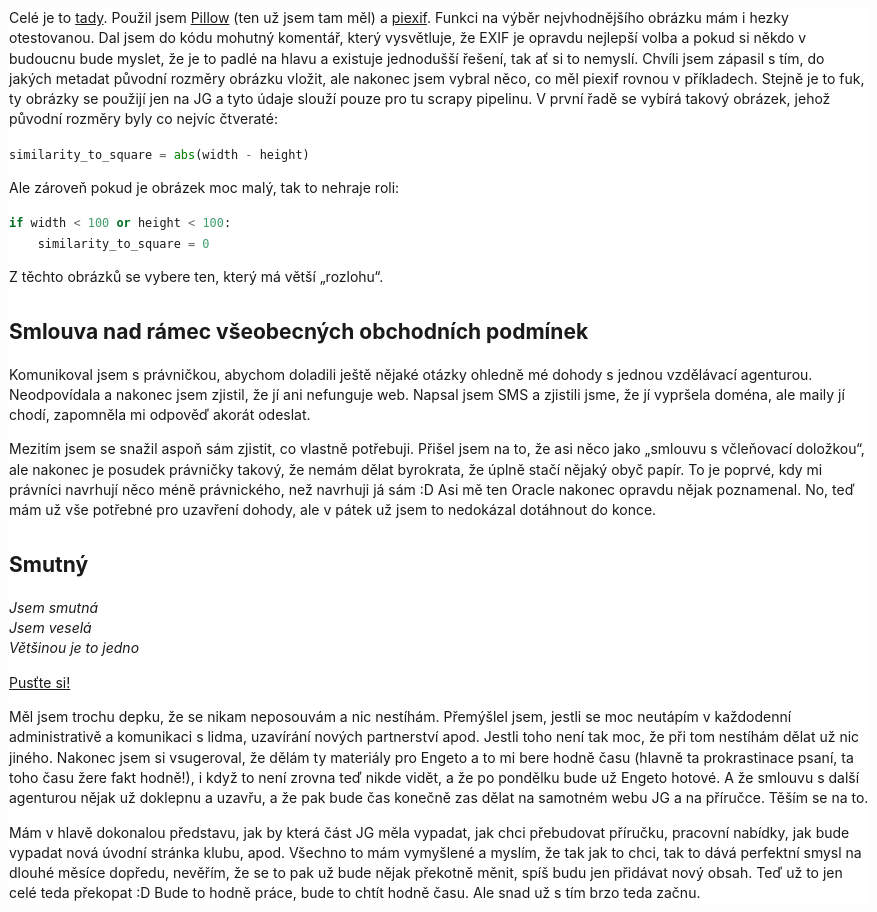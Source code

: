 Celé je to [tady](https://github.com/honzajavorek/junior.guru/blob/master/juniorguru/scrapers/pipelines/company_logo.py). Použil jsem [Pillow](https://pypi.org/project/Pillow/) (ten už jsem tam měl) a [piexif](https://pypi.org/project/piexif/). Funkci na výběr nejvhodnějšího obrázku mám i hezky otestovanou. Dal jsem do kódu mohutný komentář, který vysvětluje, že EXIF je opravdu nejlepší volba a pokud si někdo v budoucnu bude myslet, že je to padlé na hlavu a existuje jednodušší řešení, tak ať si to nemyslí. Chvíli jsem zápasil s tím, do jakých metadat původní rozměry obrázku vložit, ale nakonec jsem vybral něco, co měl piexif rovnou v příkladech. Stejně je to fuk, ty obrázky se použijí jen na JG a tyto údaje slouží pouze pro tu scrapy pipelinu. V první řadě se vybírá takový obrázek, jehož původní rozměry byly co nejvíc čtveraté:

```python
similarity_to_square = abs(width - height)
```

Ale zároveň pokud je obrázek moc malý, tak to nehraje roli:

```python
if width < 100 or height < 100:
    similarity_to_square = 0
```

Z těchto obrázků se vybere ten, který má větší „rozlohu“.


## Smlouva nad rámec všeobecných obchodních podmínek

Komunikoval jsem s právničkou, abychom doladili ještě nějaké otázky ohledně mé dohody s jednou vzdělávací agenturou. Neodpovídala a nakonec jsem zjistil, že jí ani nefunguje web. Napsal jsem SMS a zjistili jsme, že jí vypršela doména, ale maily jí chodí, zapomněla mi odpověď akorát odeslat.

Mezitím jsem se snažil aspoň sám zjistit, co vlastně potřebuji. Přišel jsem na to, že asi něco jako „smlouvu s včleňovací doložkou“, ale nakonec je posudek právničky takový, že nemám dělat byrokrata, že úplně stačí nějaký obyč papír. To je poprvé, kdy mi právníci navrhují něco méně právnického, než navrhuji já sám :D Asi mě ten Oracle nakonec opravdu nějak poznamenal. No, teď mám už vše potřebné pro uzavření dohody, ale v pátek už jsem to nedokázal dotáhnout do konce.


## Smutný

_Jsem smutná_<br>
_Jsem veselá_<br>
_Většinou je to jedno_<br>

[Pusťte si!](https://www.youtube.com/watch?v=3MSXuX_p1v0)

Měl jsem trochu depku, že se nikam neposouvám a nic nestíhám. Přemýšlel jsem, jestli se moc neutápím v každodenní administrativě a komunikaci s lidma, uzavírání nových partnerství apod. Jestli toho není tak moc, že při tom nestíhám dělat už nic jiného. Nakonec jsem si vsugeroval, že dělám ty materiály pro Engeto a to mi bere hodně času (hlavně ta prokrastinace psaní, ta toho času žere fakt hodně!), i když to není zrovna teď nikde vidět, a že po pondělku bude už Engeto hotové. A že smlouvu s další agenturou nějak už doklepnu a uzavřu, a že pak bude čas konečně zas dělat na samotném webu JG a na příručce. Těším se na to.

Mám v hlavě dokonalou představu, jak by která část JG měla vypadat, jak chci přebudovat příručku, pracovní nabídky, jak bude vypadat nová úvodní stránka klubu, apod. Všechno to mám vymyšlené a myslím, že tak jak to chci, tak to dává perfektní smysl na dlouhé měsíce dopředu, nevěřím, že se to pak už bude nějak překotně měnit, spíš budu jen přidávat nový obsah. Teď už to jen celé teda překopat :D Bude to hodně práce, bude to chtít hodně času. Ale snad už s tím brzo teda začnu.
